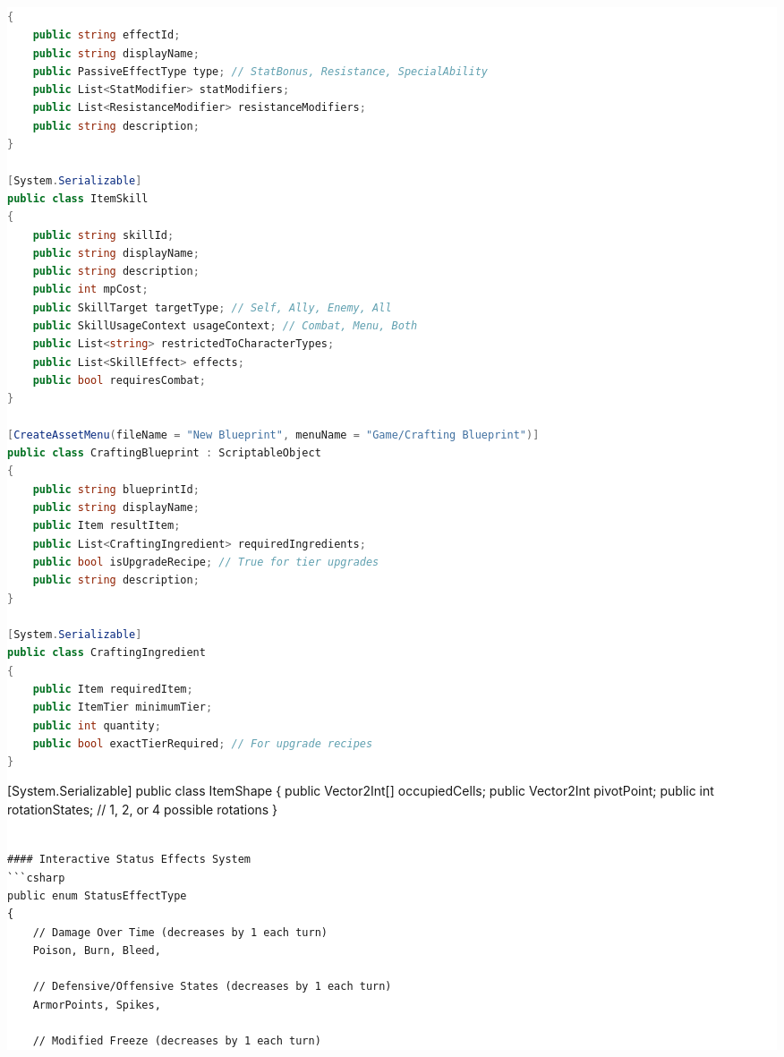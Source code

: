 ```csharp
{
    public string effectId;
    public string displayName;
    public PassiveEffectType type; // StatBonus, Resistance, SpecialAbility
    public List<StatModifier> statModifiers;
    public List<ResistanceModifier> resistanceModifiers;
    public string description;
}

[System.Serializable]
public class ItemSkill
{
    public string skillId;
    public string displayName;
    public string description;
    public int mpCost;
    public SkillTarget targetType; // Self, Ally, Enemy, All
    public SkillUsageContext usageContext; // Combat, Menu, Both
    public List<string> restrictedToCharacterTypes;
    public List<SkillEffect> effects;
    public bool requiresCombat;
}

[CreateAssetMenu(fileName = "New Blueprint", menuName = "Game/Crafting Blueprint")]
public class CraftingBlueprint : ScriptableObject
{
    public string blueprintId;
    public string displayName;
    public Item resultItem;
    public List<CraftingIngredient> requiredIngredients;
    public bool isUpgradeRecipe; // True for tier upgrades
    public string description;
}

[System.Serializable]
public class CraftingIngredient
{
    public Item requiredItem;
    public ItemTier minimumTier;
    public int quantity;
    public bool exactTierRequired; // For upgrade recipes
}
```

[System.Serializable]
public class ItemShape
{
    public Vector2Int[] occupiedCells;
    public Vector2Int pivotPoint;
    public int rotationStates; // 1, 2, or 4 possible rotations
}
```

#### Interactive Status Effects System
```csharp
public enum StatusEffectType
{
    // Damage Over Time (decreases by 1 each turn)
    Poison, Burn, Bleed,
    
    // Defensive/Offensive States (decreases by 1 each turn)  
    ArmorPoints, Spikes,
    
    // Modified Freeze (decreases by 1 each turn)
```